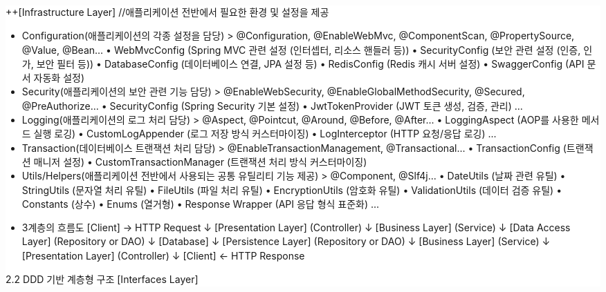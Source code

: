++[Infrastructure Layer] //애플리케이션 전반에서 필요한 환경 및 설정을 제공
 - Configuration(애플리케이션의 각종 설정을 담당) > @Configuration, @EnableWebMvc, @ComponentScan, @PropertySource, @Value, @Bean...
  • WebMvcConfig (Spring MVC 관련 설정 (인터셉터, 리소스 핸들러 등))
  • SecurityConfig (보안 관련 설정 (인증, 인가, 보안 필터 등))
  • DatabaseConfig (데이터베이스 연결, JPA 설정 등)
  • RedisConfig (Redis 캐시 서버 설정)
  • SwaggerConfig (API 문서 자동화 설정)
 - Security(애플리케이션의 보안 관련 기능 담당) > @EnableWebSecurity, @EnableGlobalMethodSecurity, @Secured, @PreAuthorize...
  • SecurityConfig (Spring Security 기본 설정)
  • JwtTokenProvider (JWT 토큰 생성, 검증, 관리)
  ...
 - Logging(애플리케이션의 로그 처리 담당) > @Aspect, @Pointcut, @Around, @Before, @After...
  • LoggingAspect (AOP를 사용한 메서드 실행 로깅)
  • CustomLogAppender (로그 저장 방식 커스터마이징)
  • LogInterceptor (HTTP 요청/응답 로깅)
  ...
 - Transaction(데이터베이스 트랜잭션 처리 담당) > @EnableTransactionManagement, @Transactional...
  • TransactionConfig (트랜잭션 매니저 설정)
  • CustomTransactionManager (트랜잭션 처리 방식 커스터마이징)
 - Utils/Helpers(애플리케이션 전반에서 사용되는 공통 유틸리티 기능 제공)  >  @Component, @Slf4j...
  • DateUtils (날짜 관련 유틸)
  • StringUtils (문자열 처리 유틸)
  • FileUtils (파일 처리 유틸)
  • EncryptionUtils (암호화 유틸)
  • ValidationUtils (데이터 검증 유틸)
  • Constants (상수)
  • Enums (열거형)
  • Response Wrapper (API 응답 형식 표준화)
  ...

* 3계층의 흐름도
[Client] → HTTP Request
    ↓
[Presentation Layer] (Controller)
    ↓
[Business Layer] (Service)
    ↓
[Data Access Layer] (Repository or DAO)
    ↓
[Database]
    ↓
[Persistence Layer] (Repository or DAO)
    ↓
[Business Layer] (Service)
    ↓
[Presentation Layer] (Controller)
    ↓
[Client] ← HTTP Response

2.2 DDD 기반 계층형 구조
[Interfaces Layer]
